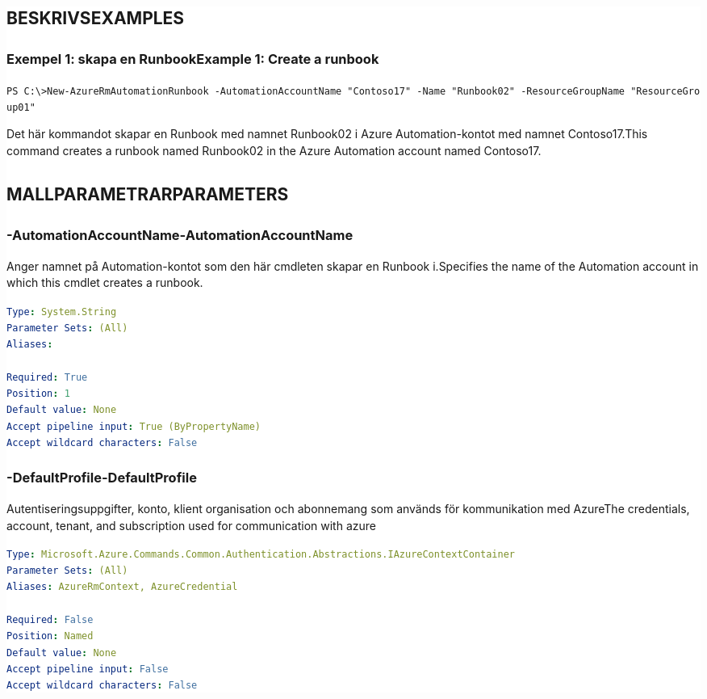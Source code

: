 ## <span data-ttu-id="24ef7-108">BESKRIVS</span><span class="sxs-lookup"><span data-stu-id="24ef7-108">EXAMPLES</span></span>

### <span data-ttu-id="24ef7-109">Exempel 1: skapa en Runbook</span><span class="sxs-lookup"><span data-stu-id="24ef7-109">Example 1: Create a runbook</span></span>
```
PS C:\>New-AzureRmAutomationRunbook -AutomationAccountName "Contoso17" -Name "Runbook02" -ResourceGroupName "ResourceGroup01"
```

<span data-ttu-id="24ef7-110">Det här kommandot skapar en Runbook med namnet Runbook02 i Azure Automation-kontot med namnet Contoso17.</span><span class="sxs-lookup"><span data-stu-id="24ef7-110">This command creates a runbook named Runbook02 in the Azure Automation account named Contoso17.</span></span>

## <span data-ttu-id="24ef7-111">MALLPARAMETRAR</span><span class="sxs-lookup"><span data-stu-id="24ef7-111">PARAMETERS</span></span>

### <span data-ttu-id="24ef7-112">-AutomationAccountName</span><span class="sxs-lookup"><span data-stu-id="24ef7-112">-AutomationAccountName</span></span>
<span data-ttu-id="24ef7-113">Anger namnet på Automation-kontot som den här cmdleten skapar en Runbook i.</span><span class="sxs-lookup"><span data-stu-id="24ef7-113">Specifies the name of the Automation account in which this cmdlet creates a runbook.</span></span>

```yaml
Type: System.String
Parameter Sets: (All)
Aliases:

Required: True
Position: 1
Default value: None
Accept pipeline input: True (ByPropertyName)
Accept wildcard characters: False
```

### <span data-ttu-id="24ef7-114">-DefaultProfile</span><span class="sxs-lookup"><span data-stu-id="24ef7-114">-DefaultProfile</span></span>
<span data-ttu-id="24ef7-115">Autentiseringsuppgifter, konto, klient organisation och abonnemang som används för kommunikation med Azure</span><span class="sxs-lookup"><span data-stu-id="24ef7-115">The credentials, account, tenant, and subscription used for communication with azure</span></span>

```yaml
Type: Microsoft.Azure.Commands.Common.Authentication.Abstractions.IAzureContextContainer
Parameter Sets: (All)
Aliases: AzureRmContext, AzureCredential

Required: False
Position: Named
Default value: None
Accept pipeline input: False
Accept wildcard characters: False
```
